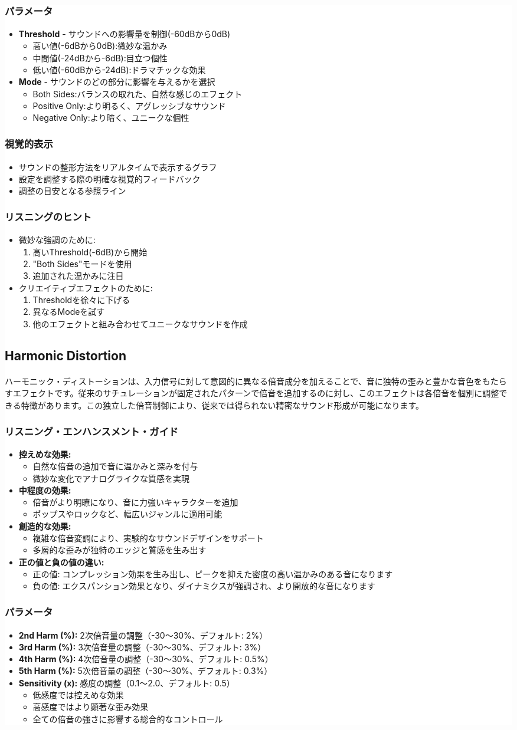### パラメータ
- **Threshold** - サウンドへの影響量を制御(-60dBから0dB)
  - 高い値(-6dBから0dB):微妙な温かみ
  - 中間値(-24dBから-6dB):目立つ個性
  - 低い値(-60dBから-24dB):ドラマチックな効果
- **Mode** - サウンドのどの部分に影響を与えるかを選択
  - Both Sides:バランスの取れた、自然な感じのエフェクト
  - Positive Only:より明るく、アグレッシブなサウンド
  - Negative Only:より暗く、ユニークな個性

### 視覚的表示
- サウンドの整形方法をリアルタイムで表示するグラフ
- 設定を調整する際の明確な視覚的フィードバック
- 調整の目安となる参照ライン

### リスニングのヒント
- 微妙な強調のために:
  1. 高いThreshold(-6dB)から開始
  2. "Both Sides"モードを使用
  3. 追加された温かみに注目
- クリエイティブエフェクトのために:
  1. Thresholdを徐々に下げる
  2. 異なるModeを試す
  3. 他のエフェクトと組み合わせてユニークなサウンドを作成

## Harmonic Distortion

ハーモニック・ディストーションは、入力信号に対して意図的に異なる倍音成分を加えることで、音に独特の歪みと豊かな音色をもたらすエフェクトです。従来のサチュレーションが固定されたパターンで倍音を追加するのに対し、このエフェクトは各倍音を個別に調整できる特徴があります。この独立した倍音制御により、従来では得られない精密なサウンド形成が可能になります。

### リスニング・エンハンスメント・ガイド
- **控えめな効果:**
  - 自然な倍音の追加で音に温かみと深みを付与
  - 微妙な変化でアナログライクな質感を実現
- **中程度の効果:**
  - 倍音がより明瞭になり、音に力強いキャラクターを追加
  - ポップスやロックなど、幅広いジャンルに適用可能
- **創造的な効果:**
  - 複雑な倍音変調により、実験的なサウンドデザインをサポート
  - 多層的な歪みが独特のエッジと質感を生み出す
- **正の値と負の値の違い:**
  - 正の値: コンプレッション効果を生み出し、ピークを抑えた密度の高い温かみのある音になります
  - 負の値: エクスパンション効果となり、ダイナミクスが強調され、より開放的な音になります

### パラメータ
- **2nd Harm (%):** 2次倍音量の調整（-30〜30%、デフォルト: 2%）
- **3rd Harm (%):** 3次倍音量の調整（-30〜30%、デフォルト: 3%）
- **4th Harm (%):** 4次倍音量の調整（-30〜30%、デフォルト: 0.5%）
- **5th Harm (%):** 5次倍音量の調整（-30〜30%、デフォルト: 0.3%）
- **Sensitivity (x):** 感度の調整（0.1〜2.0、デフォルト: 0.5）
  - 低感度では控えめな効果
  - 高感度ではより顕著な歪み効果
  - 全ての倍音の強さに影響する総合的なコントロール
